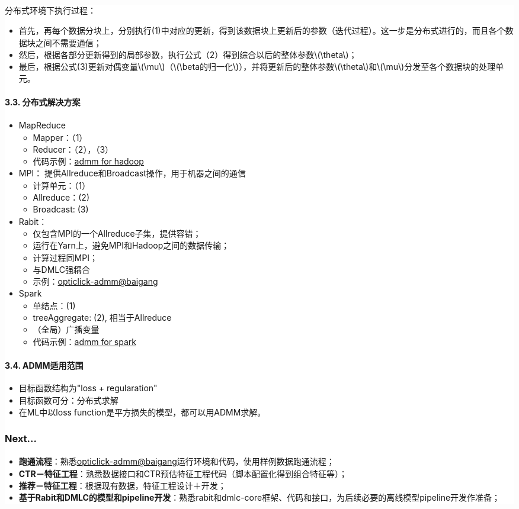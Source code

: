 分布式环境下执行过程：

+ 首先，再每个数据分块上，分别执行(1)中对应的更新，得到该数据块上更新后的参数（迭代过程）。这一步是分布式进行的，而且各个数据块之间不需要通信；
+ 然后，根据各部分更新得到的局部参数，执行公式（2）得到综合以后的整体参数\\(\theta\\)；
+ 最后，根据公式(3)更新对偶变量\\(\mu\\)（\\(\beta的归一化\\)），并将更新后的整体参数\\(\theta\\)和\\(\mu\\)分发至各个数据块的处理单元。

#### 3.3. 分布式解决方案

+ MapReduce
	+ Mapper：（1） 
	+ Reducer：（2），（3）
	+ 代码示例：[admm for hadoop](https://github.com/intentmedia/admm.git)
+ MPI： 提供Allreduce和Broadcast操作，用于机器之间的通信
	+ 计算单元：（1） 
	+ Allreduce：(2)
	+ Broadcast: (3)
+ Rabit：
	+ 仅包含MPI的一个Allreduce子集，提供容错；
	+ 运行在Yarn上，避免MPI和Hadoop之间的数据传输；
	+ 计算过程同MPI；
	+ 与DMLC强耦合
	+ 示例：[opticlick-admm@baigang](http://10.210.228.76/opticlick/admm/tree/master)
+ Spark
	+ 单结点：(1)
	+ treeAggregate: (2), 相当于Allreduce
	+ （全局）广播变量 
	+ 代码示例：[admm for spark](https://github.com/dieterichlawson/admm)

#### 3.4. ADMM适用范围

+ 目标函数结构为"loss + regularation"
+ 目标函数可分：分布式求解
+ 在ML中以loss function是平方损失的模型，都可以用ADMM求解。

### Next...

+ **跑通流程**：熟悉[opticlick-admm@baigang](http://10.210.228.76/opticlick/admm/tree/)运行环境和代码，使用样例数据跑通流程；
+ **CTR－特征工程**：熟悉数据接口和CTR预估特征工程代码（脚本配置化得到组合特征等）；
+ **推荐－特征工程**：根据现有数据，特征工程设计＋开发；
+ **基于Rabit和DMLC的模型和pipeline开发**：熟悉rabit和dmlc-core框架、代码和接口，为后续必要的离线模型pipeline开发作准备；



